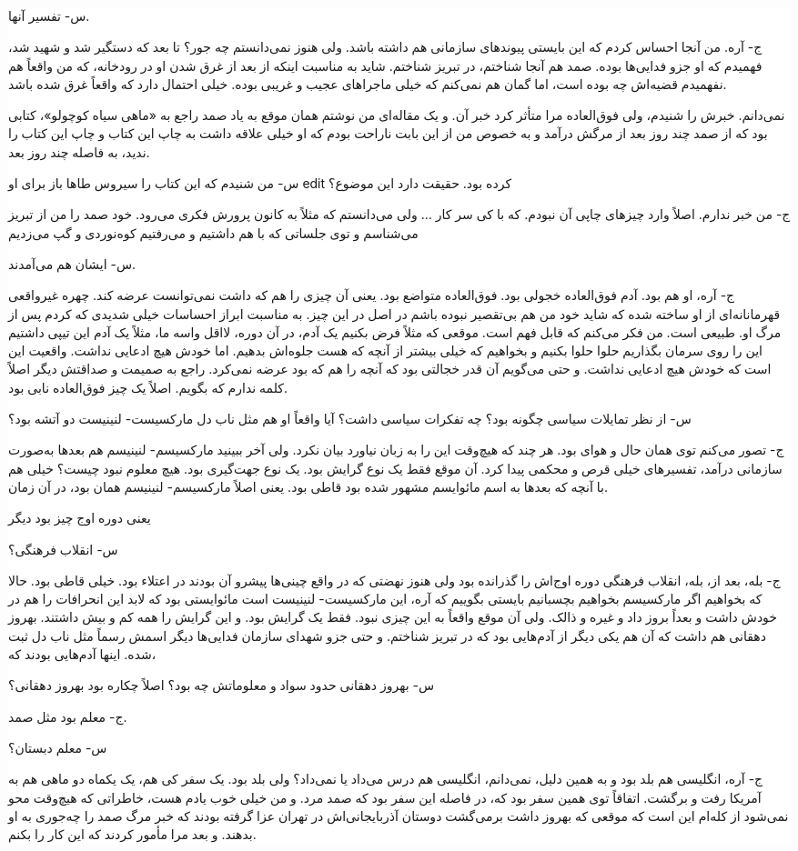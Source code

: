 س- تفسیر آنها.

ج- آره. من آنجا احساس کردم که این بایستی پیوندهای سازمانی هم داشته باشد. ولی هنوز نمی‌دانستم چه جور؟ تا بعد که دستگیر شد و شهید شد، فهمیدم که او جزو فدایی‌ها بوده. صمد هم آنجا شناختم، در تبریز شناختم. شاید به مناسبت اینکه از بعد از غرق شدن او در رودخانه‌، که من واقعاً هم نفهمیدم قضیه‌اش چه بوده است، اما گمان هم نمی‌کنم که خیلی ماجراهای عجیب و غریبی بوده. خیلی احتمال دارد که واقعاً غرق شده باشد.

نمی‌دانم. خبرش را شنیدم، ولی فوق‌العاده مرا متأثر کرد خبر آن. و یک مقاله‌ای من نوشتم همان موقع به یاد صمد راجع به «ماهی سیاه کوچولو»، کتابی بود که از صمد چند روز بعد از مرگش درآمد و به خصوص من از این بابت ناراحت بودم که او خیلی علاقه داشت به چاپ این کتاب و چاپ این کتاب را ندید، به فاصله چند روز بعد.

س- من شنیدم که این کتاب را سیروس طاها باز برای او edit کرده بود. حقیقت دارد این موضوع؟

ج- من خبر ندارم. اصلاً وارد چیزهای چاپی آن نبودم. که با کی سر کار … ولی می‌دانستم که مثلاً به کانون پرورش فکری می‌رود. خود صمد را من از تبریز می‌شناسم و توی جلساتی که با هم داشتیم و می‌رفتیم کوه‌نوردی و گپ می‌زدیم

س- ایشان هم می‌آمدند.

ج- آره، او هم بود. آدم فوق‌العاده خجولی بود. فوق‌العاده متواضع بود. یعنی آن چیزی را هم که داشت نمی‌توانست عرضه کند. چهره غیرواقعی قهرمانانه‌ای از او ساخته شده که شاید خود من هم بی‌تقصیر نبوده باشم در اصل در این چیز. به مناسبت ابراز احساسات خیلی شدیدی که کردم پس از مرگ او. طبیعی است. من فکر می‌کنم که قابل فهم است. موقعی که مثلاً فرض بکنیم یک آدم، در آن دوره، لااقل واسه ما، مثلاً یک آدم این تیپی داشتیم این را روی سرمان بگذاریم حلو‌ا حلوا بکنیم و بخواهیم که خیلی بیشتر از آنچه که هست جلوه‌اش بدهیم. اما خودش هیچ ادعایی نداشت. واقعیت این است که خودش هیچ ادعایی نداشت. و حتی می‌گویم آن قدر خجالتی بود که آنچه را هم که بود عرضه نمی‌کرد. راجع به صمیمت و صداقتش دیگر اصلاً کلمه ندارم که بگویم. اصلاً یک چیز فوق‌العاده نابی بود.

س- از نظر تمایلات سیاسی چگونه بود؟ چه تفکرات سیاسی داشت؟ آیا واقعاً او هم مثل ناب دل مارکسیست- لنینیست دو آتشه بود؟

ج- تصور می‌کنم توی همان حال و هوای بود. هر چند که هیچ‌وقت این را به زبان نیاورد بیان نکرد. ولی آخر ببینید مارکسیسم- لنینیسم هم بعدها به‌صورت سازمانی درآمد، تفسیرهای خیلی قرص و محکمی پیدا کرد. آن موقع فقط یک نوع گرایش بود. یک نوع جهت‌گیری بود. هیچ معلوم نبود چیست؟ خیلی هم با آنچه که بعدها به اسم مائوایسم مشهور شده بود قاطی بود. یعنی اصلاً مارکسیسم- لنینیسم همان بود، در آن زمان.

یعنی دوره اوج چیز بود دیگر

س- انقلاب فرهنگی؟

ج- بله، بعد از، بله، انقلاب فرهنگی دوره اوج‌اش را گذرانده بود ولی هنوز نهضتی که در واقع چینی‌ها پیشرو آن بودند در اعتلاء بود. خیلی قاطی بود. حالا که بخواهیم اگر مارکسیسم بخواهیم بچسبانیم بایستی بگوییم که آره، این مارکسیست- لنینیست است مائوایستی بود که لابد این انحرافات را هم در خودش داشت و بعداً بروز داد و غیره و ذالک. ولی آن موقع واقعاً به این چیزی نبود. فقط یک گرایش بود. و این گرایش را همه کم و بیش داشتند. بهروز دهقانی هم داشت که آن هم یکی دیگر از آدم‌هایی بود که در تبریز شناختم. و حتی جزو شهدای سازمان فدایی‌ها دیگر اسمش رسماً مثل ناب دل ثبت شده. اینها آدم‌هایی بودند که،

س- بهروز دهقانی حدود سواد و معلوماتش چه بود؟ اصلاً چکاره بود بهروز دهقانی؟

ج- معلم بود مثل صمد.

س- معلم دبستان؟

ج- آره، انگلیسی هم بلد بود و به همین دلیل، نمی‌دانم، انگلیسی هم درس می‌داد یا نمی‌داد؟ ولی بلد بود. یک سفر کی هم، یک یکماه دو ماهی هم به آمریکا رفت و برگشت. اتفاقاً توی همین سفر بود که، در فاصله این سفر بود که صمد مرد. و من خیلی خوب یادم هست، خاطراتی که هیچ‌وقت محو نمی‌شود از کله‌ام این است که موقعی که بهروز داشت برمی‌گشت دوستان آذربایجانی‌اش در تهران عزا گرفته بودند که خبر مرگ صمد را چه‌جوری به او بدهند. و بعد مرا مأمور کردند که این کار را بکنم.
